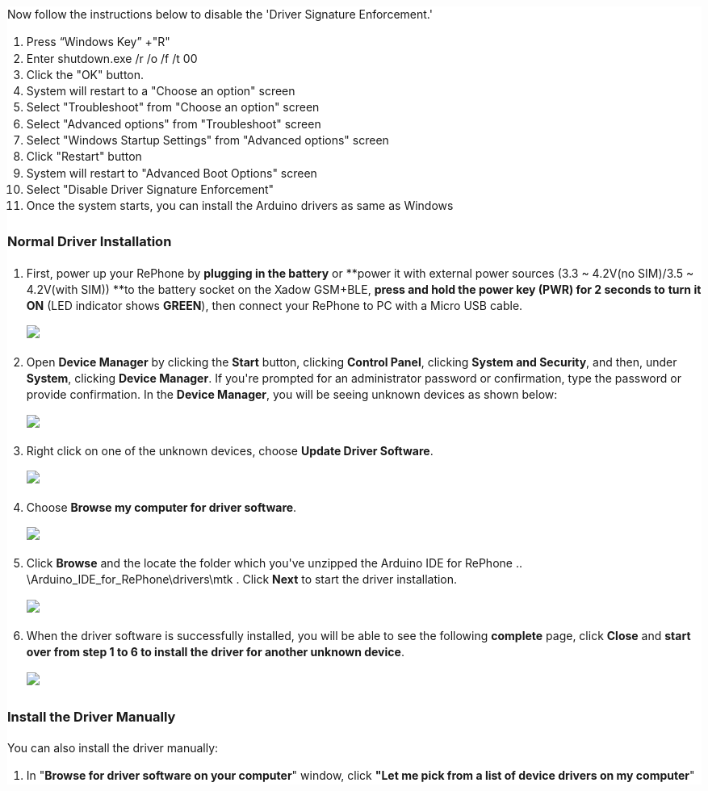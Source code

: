 Now follow the instructions below to disable the 'Driver Signature Enforcement.'

1.  Press “Windows Key” +"R"
2.  Enter shutdown.exe /r /o /f /t 00
3.  Click the "OK" button.
4.  System will restart to a "Choose an option" screen
5.  Select "Troubleshoot" from "Choose an option" screen
6.  Select "Advanced options" from "Troubleshoot" screen
7.  Select "Windows Startup Settings" from "Advanced options" screen
8.  Click "Restart" button
9.  System will restart to "Advanced Boot Options" screen
10. Select "Disable Driver Signature Enforcement"
11. Once the system starts, you can install the Arduino drivers as same as Windows

### Normal Driver Installation

1. First, power up your RePhone by **plugging in the battery** or **power it with external power sources (3.3 ~ 4.2V(no SIM)/3.5 ~ 4.2V(with SIM)) **to the battery socket on the Xadow GSM+BLE, **press and hold the power key (PWR) for 2 seconds to** **turn it ON** (LED indicator shows **GREEN**), then connect your RePhone to PC with a Micro USB cable.

    ![](/https://github.com/SeeedDoc/WikiMigrationSync/raw/master/docs/assets/Arduino_IDE_for_RePhone_Kit/img/Connect_Xadow_GSMPlusBLE_to_PC.png)

2. Open **Device Manager** by clicking the **Start** button, clicking **Control Panel**, clicking **System and Security**, and then, under **System**, clicking **Device Manager**. If you're prompted for an administrator password or confirmation, type the password or provide confirmation.
In the **Device Manager**, you will be seeing unknown devices as shown below:

    ![](/https://github.com/SeeedDoc/WikiMigrationSync/raw/master/docs/assets/Arduino_IDE_for_RePhone_Kit/img/Driver_Installation_Unknown_Devices.png)

3. Right click on one of the unknown devices, choose **Update Driver Software**.

    ![](/https://github.com/SeeedDoc/WikiMigrationSync/raw/master/docs/assets/Arduino_IDE_for_RePhone_Kit/img/Driver_Installation_Update_Driver_Software.png)

4. Choose **Browse my computer for driver software**.

    ![](/https://github.com/SeeedDoc/WikiMigrationSync/raw/master/docs/assets/Arduino_IDE_for_RePhone_Kit/img/Driver_Installation_Browse_my_computer_for_driver_software.png)

5. Click **Browse** and the locate the folder which you've unzipped the Arduino IDE for RePhone .. \\Arduino\_IDE\_for\_RePhone\\drivers\\mtk . Click **Next** to start the driver installation.

    ![](/https://github.com/SeeedDoc/WikiMigrationSync/raw/master/docs/assets/Arduino_IDE_for_RePhone_Kit/img/Driver_Installation_Locate_Driver.png)

6. When the driver software is successfully installed, you will be able to see the following **complete** page, click **Close** and **start over from step 1 to 6 to install the driver for another unknown device**.

    ![](/https://github.com/SeeedDoc/WikiMigrationSync/raw/master/docs/assets/Arduino_IDE_for_RePhone_Kit/img/Driver_Installation_complete_page.png)

### Install the Driver Manually

You can also install the driver manually:

1. In "**Browse for driver software on your computer**" window, click **"Let me pick from a list of device drivers on my computer**"
